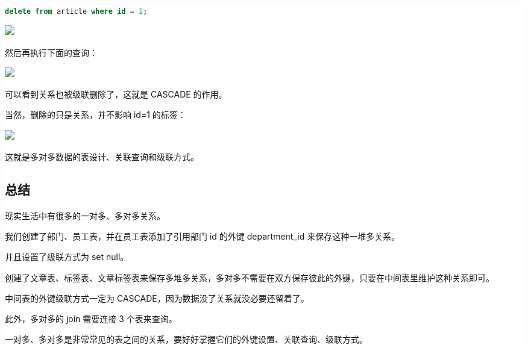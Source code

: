 ```sql
delete from article where id = 1;
```

![](http://static.liushuaiyang.com/nest-docs/image/第38章-41.png)

然后再执行下面的查询：

![](http://static.liushuaiyang.com/nest-docs/image/第38章-42.png)

可以看到关系也被级联删除了，这就是 CASCADE 的作用。

当然，删除的只是关系，并不影响 id=1 的标签：

![](http://static.liushuaiyang.com/nest-docs/image/第38章-43.png)

这就是多对多数据的表设计、关联查询和级联方式。

## 总结

现实生活中有很多的一对多、多对多关系。

我们创建了部门、员工表，并在员工表添加了引用部门 id 的外键 department\_id 来保存这种一堆多关系。

并且设置了级联方式为 set null。

创建了文章表、标签表、文章标签表来保存多堆多关系，多对多不需要在双方保存彼此的外键，只要在中间表里维护这种关系即可。

中间表的外键级联方式一定为 CASCADE，因为数据没了关系就没必要还留着了。

此外，多对多的 join 需要连接 3 个表来查询。

一对多、多对多是非常常见的表之间的关系，要好好掌握它们的外键设置、关联查询、级联方式。
